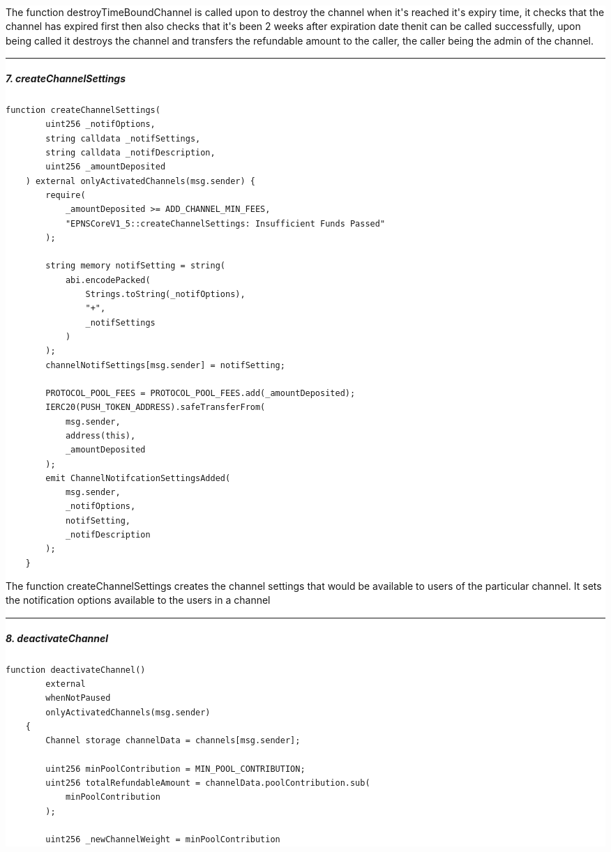 The function destroyTimeBoundChannel is called upon to destroy the channel when it's reached it's expiry time, it checks that the channel has expired first then also checks that it's been 2 weeks after expiration date thenit can be called successfully, upon being called it destroys the channel and transfers the refundable amount to the caller, the caller being the admin of the channel.

---

##### 7. createChannelSettings

```
function createChannelSettings(
        uint256 _notifOptions,
        string calldata _notifSettings,
        string calldata _notifDescription,
        uint256 _amountDeposited
    ) external onlyActivatedChannels(msg.sender) {
        require(
            _amountDeposited >= ADD_CHANNEL_MIN_FEES,
            "EPNSCoreV1_5::createChannelSettings: Insufficient Funds Passed"
        );

        string memory notifSetting = string(
            abi.encodePacked(
                Strings.toString(_notifOptions),
                "+",
                _notifSettings
            )
        );
        channelNotifSettings[msg.sender] = notifSetting;

        PROTOCOL_POOL_FEES = PROTOCOL_POOL_FEES.add(_amountDeposited);
        IERC20(PUSH_TOKEN_ADDRESS).safeTransferFrom(
            msg.sender,
            address(this),
            _amountDeposited
        );
        emit ChannelNotifcationSettingsAdded(
            msg.sender,
            _notifOptions,
            notifSetting,
            _notifDescription
        );
    }
```

The function createChannelSettings creates the channel settings that would be available to users of the particular channel. It sets the notification options available to the users in a channel

---

##### 8. deactivateChannel

```
function deactivateChannel()
        external
        whenNotPaused
        onlyActivatedChannels(msg.sender)
    {
        Channel storage channelData = channels[msg.sender];

        uint256 minPoolContribution = MIN_POOL_CONTRIBUTION;
        uint256 totalRefundableAmount = channelData.poolContribution.sub(
            minPoolContribution
        );

        uint256 _newChannelWeight = minPoolContribution
```